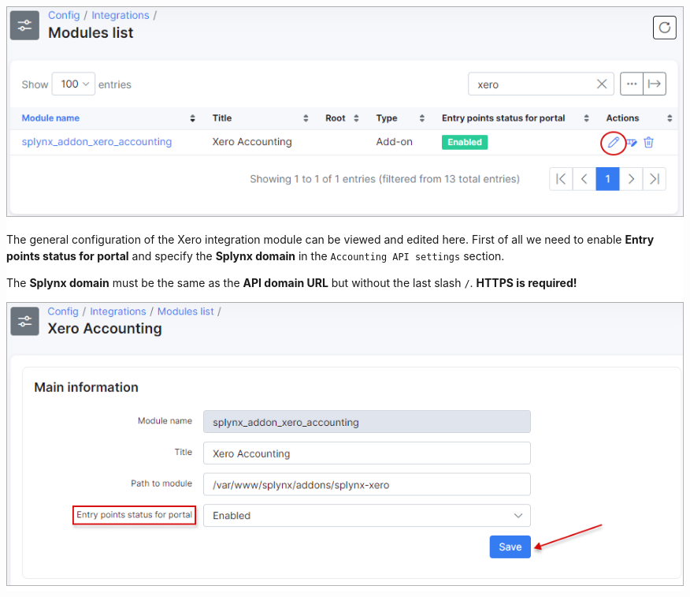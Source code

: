 ![edit xero module](edit_xero_module.png)

The general configuration of the Xero integration module can be viewed and edited here. First of all we need to enable **Entry points status for portal** and specify the **Splynx domain** in the `Accounting API settings` section.

The **Splynx domain** must be the same as the **API domain URL** but without the last slash `/`. **HTTPS is required!**

![settings1](settings1.png)
